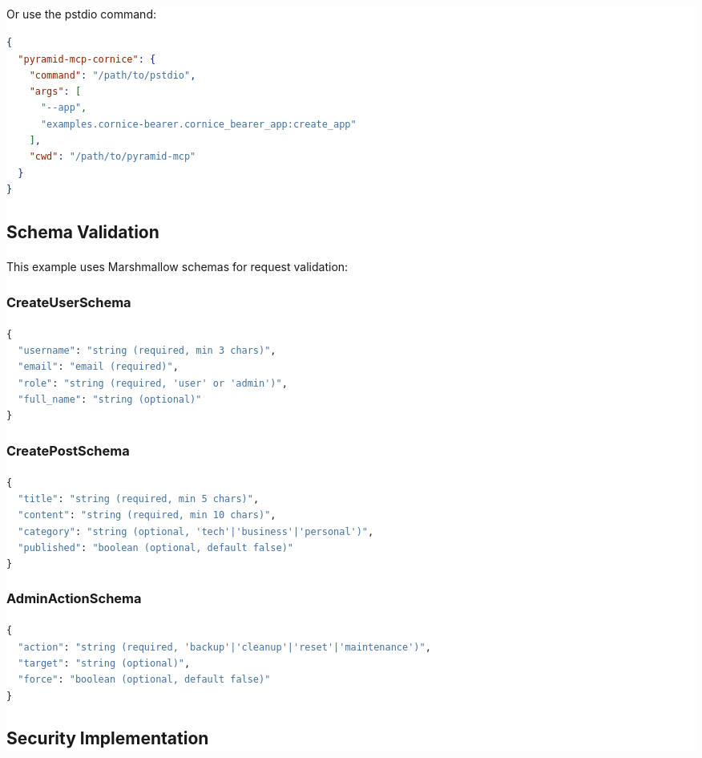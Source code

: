 Or use the pstdio command:

```json
{
  "pyramid-mcp-cornice": {
    "command": "/path/to/pstdio",
    "args": [
      "--app", 
      "examples.cornice-bearer.cornice_bearer_app:create_app"
    ],
    "cwd": "/path/to/pyramid-mcp"
  }
}
```

## Schema Validation

This example uses Marshmallow schemas for request validation:

### CreateUserSchema

```python
{
  "username": "string (required, min 3 chars)",
  "email": "email (required)",
  "role": "string (required, 'user' or 'admin')",
  "full_name": "string (optional)"
}
```

### CreatePostSchema

```python
{
  "title": "string (required, min 5 chars)",
  "content": "string (required, min 10 chars)", 
  "category": "string (optional, 'tech'|'business'|'personal')",
  "published": "boolean (optional, default false)"
}
```

### AdminActionSchema

```python
{
  "action": "string (required, 'backup'|'cleanup'|'reset'|'maintenance')",
  "target": "string (optional)",
  "force": "boolean (optional, default false)"
}
```

## Security Implementation
